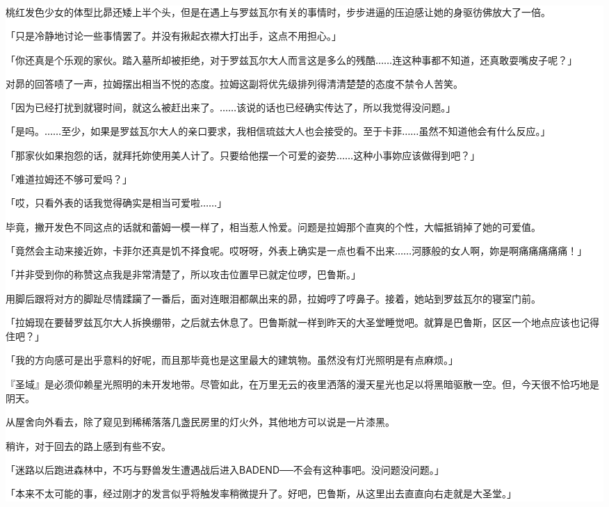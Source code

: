 桃红发色少女的体型比昴还矮上半个头，但是在遇上与罗兹瓦尔有关的事情时，步步进逼的压迫感让她的身驱彷佛放大了一倍。



「只是冷静地讨论一些事情罢了。并没有揪起衣襟大打出手，这点不用担心。」



「你还真是个乐观的家伙。踏入墓所却被拒绝，对于罗兹瓦尔大人而言这是多么的残酷……连这种事都不知道，还真敢耍嘴皮子呢？」



对昴的回答啧了一声，拉姆摆出相当不悦的态度。拉姆这副将优先级排列得清清楚楚的态度不禁令人苦笑。



「因为已经打扰到就寝时间，就这么被赶出来了。……该说的话也已经确实传达了，所以我觉得没问题。」



「是吗。……至少，如果是罗兹瓦尔大人的亲口要求，我相信琉兹大人也会接受的。至于卡菲……虽然不知道他会有什么反应。」



「那家伙如果抱怨的话，就拜托妳使用美人计了。只要给他摆一个可爱的姿势……这种小事妳应该做得到吧？」



「难道拉姆还不够可爱吗？」



「哎，只看外表的话我觉得确实是相当可爱啦……」



毕竟，撇开发色不同这点的话就和蕾姆一模一样了，相当惹人怜爱。问题是拉姆那个直爽的个性，大幅抵销掉了她的可爱值。



「竟然会主动来接近妳，卡菲尔还真是饥不择食呢。哎呀呀，外表上确实是一点也看不出来……河豚般的女人啊，妳是啊痛痛痛痛痛！」



「并非受到你的称赞这点我是非常清楚了，所以攻击位置早已就定位啰，巴鲁斯。」



用脚后跟将对方的脚趾尽情蹂躏了一番后，面对连眼泪都飙出来的昴，拉姆哼了哼鼻子。接着，她站到罗兹瓦尔的寝室门前。



「拉姆现在要替罗兹瓦尔大人拆换绷带，之后就去休息了。巴鲁斯就一样到昨天的大圣堂睡觉吧。就算是巴鲁斯，区区一个地点应该也记得住吧？」



「我的方向感可是出乎意料的好呢，而且那毕竟也是这里最大的建筑物。虽然没有灯光照明是有点麻烦。」



『圣域』是必须仰赖星光照明的未开发地带。尽管如此，在万里无云的夜里洒落的漫天星光也足以将黑暗驱散一空。但，今天很不恰巧地是阴天。



从屋舍向外看去，除了窥见到稀稀落落几盏民房里的灯火外，其他地方可以说是一片漆黑。



稍许，对于回去的路上感到有些不安。



「迷路以后跑进森林中，不巧与野兽发生遭遇战后进入BADEND──不会有这种事吧。没问题没问题。」



「本来不太可能的事，经过刚才的发言似乎将触发率稍微提升了。好吧，巴鲁斯，从这里出去直直向右走就是大圣堂。」
